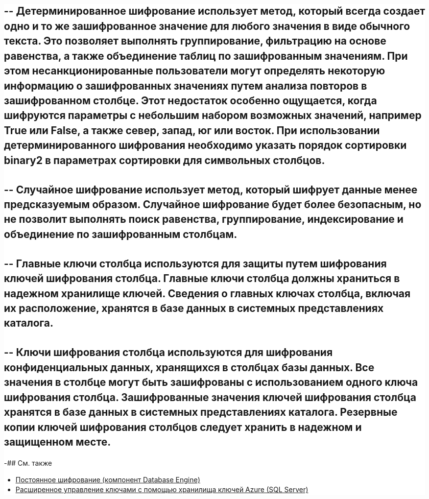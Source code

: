  --   **Детерминированное шифрование** использует метод, который всегда создает одно и то же зашифрованное значение для любого значения в виде обычного текста. Это позволяет выполнять группирование, фильтрацию на основе равенства, а также объединение таблиц по зашифрованным значениям. При этом несанкционированные пользователи могут определять некоторую информацию о зашифрованных значениях путем анализа повторов в зашифрованном столбце. Этот недостаток особенно ощущается, когда шифруются параметры с небольшим набором возможных значений, например True или False, а также север, запад, юг или восток. При использовании детерминированного шифрования необходимо указать порядок сортировки binary2 в параметрах сортировки для символьных столбцов.  
 -  
 --   **Случайное шифрование** использует метод, который шифрует данные менее предсказуемым образом. Случайное шифрование будет более безопасным, но не позволит выполнять поиск равенства, группирование, индексирование и объединение по зашифрованным столбцам.  
 -  
 --   **Главные ключи столбца** используются для защиты путем шифрования ключей шифрования столбца. Главные ключи столбца должны храниться в надежном хранилище ключей. Сведения о главных ключах столбца, включая их расположение, хранятся в базе данных в системных представлениях каталога.  
 -  
 --   **Ключи шифрования столбца** используются для шифрования конфиденциальных данных, хранящихся в столбцах базы данных. Все значения в столбце могут быть зашифрованы с использованием одного ключа шифрования столбца. Зашифрованные значения ключей шифрования столбца хранятся в базе данных в системных представлениях каталога. Резервные копии ключей шифрования столбцов следует хранить в надежном и защищенном месте.  
 -  
 -## См. также  
 - [Постоянное шифрование (компонент Database Engine)](../../../relational-databases/security/encryption/always-encrypted-database-engine.md)   
 - [Расширенное управление ключами с помощью хранилища ключей Azure &#40;SQL Server&#41;](../../../relational-databases/security/encryption/extensible-key-management-using-azure-key-vault-sql-server.md)  

